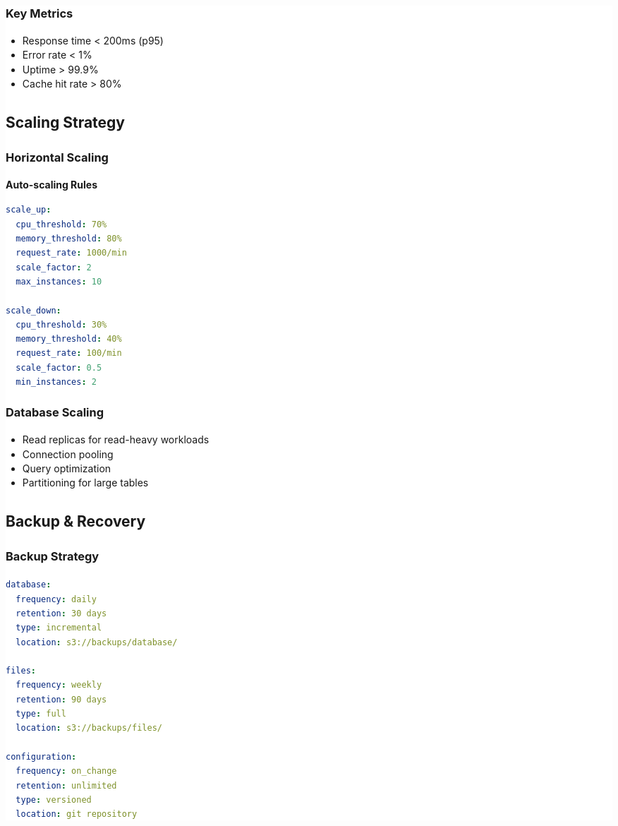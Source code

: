 ### Key Metrics
- Response time < 200ms (p95)
- Error rate < 1%
- Uptime > 99.9%
- Cache hit rate > 80%

## Scaling Strategy

### Horizontal Scaling

**Auto-scaling Rules**
```yaml
scale_up:
  cpu_threshold: 70%
  memory_threshold: 80%
  request_rate: 1000/min
  scale_factor: 2
  max_instances: 10

scale_down:
  cpu_threshold: 30%
  memory_threshold: 40%
  request_rate: 100/min
  scale_factor: 0.5
  min_instances: 2
```

### Database Scaling
- Read replicas for read-heavy workloads
- Connection pooling
- Query optimization
- Partitioning for large tables

## Backup & Recovery

### Backup Strategy
```yaml
database:
  frequency: daily
  retention: 30 days
  type: incremental
  location: s3://backups/database/

files:
  frequency: weekly
  retention: 90 days
  type: full
  location: s3://backups/files/

configuration:
  frequency: on_change
  retention: unlimited
  type: versioned
  location: git repository
```
